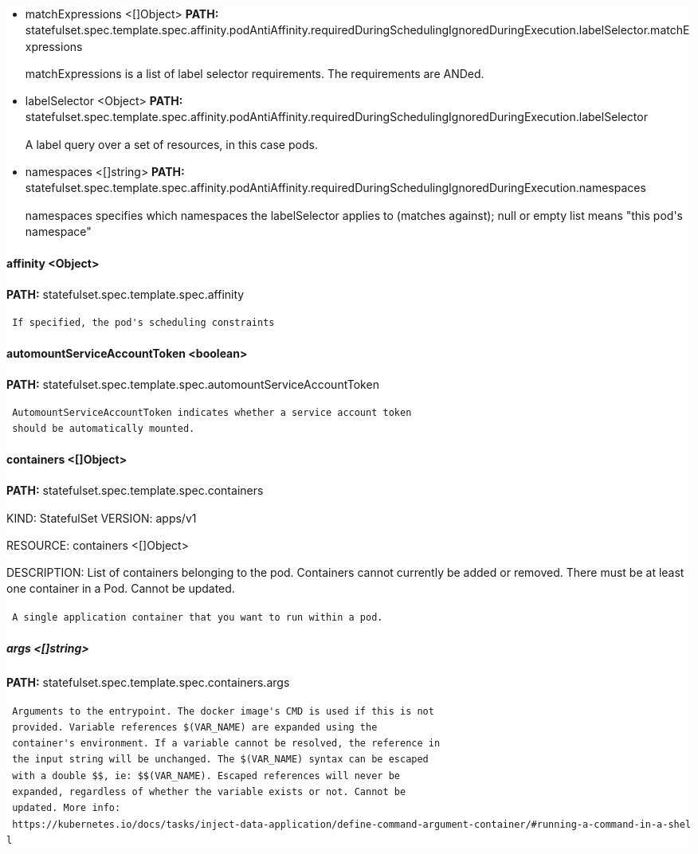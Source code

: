 - matchExpressions	\<[]Object\>
**PATH:**  statefulset.spec.template.spec.affinity.podAntiAffinity.requiredDuringSchedulingIgnoredDuringExecution.labelSelector.matchExpressions

     matchExpressions is a list of label selector requirements. The requirements
     are ANDed.

- labelSelector	\<Object\>
**PATH:**  statefulset.spec.template.spec.affinity.podAntiAffinity.requiredDuringSchedulingIgnoredDuringExecution.labelSelector

     A label query over a set of resources, in this case pods.

- namespaces	\<[]string\>
**PATH:**  statefulset.spec.template.spec.affinity.podAntiAffinity.requiredDuringSchedulingIgnoredDuringExecution.namespaces

     namespaces specifies which namespaces the labelSelector applies to (matches
     against); null or empty list means "this pod's namespace"

#### affinity	\<Object\>
**PATH:**  statefulset.spec.template.spec.affinity

     If specified, the pod's scheduling constraints

#### automountServiceAccountToken	\<boolean\>
**PATH:**  statefulset.spec.template.spec.automountServiceAccountToken

     AutomountServiceAccountToken indicates whether a service account token
     should be automatically mounted.

#### containers \<[]Object\>
**PATH:**  statefulset.spec.template.spec.containers

KIND:     StatefulSet
VERSION:  apps/v1

RESOURCE: containers <[]Object>

DESCRIPTION:
     List of containers belonging to the pod. Containers cannot currently be
     added or removed. There must be at least one container in a Pod. Cannot be
     updated.

     A single application container that you want to run within a pod.

##### args	\<[]string\>
**PATH:**  statefulset.spec.template.spec.containers.args

     Arguments to the entrypoint. The docker image's CMD is used if this is not
     provided. Variable references $(VAR_NAME) are expanded using the
     container's environment. If a variable cannot be resolved, the reference in
     the input string will be unchanged. The $(VAR_NAME) syntax can be escaped
     with a double $$, ie: $$(VAR_NAME). Escaped references will never be
     expanded, regardless of whether the variable exists or not. Cannot be
     updated. More info:
     https://kubernetes.io/docs/tasks/inject-data-application/define-command-argument-container/#running-a-command-in-a-shell
